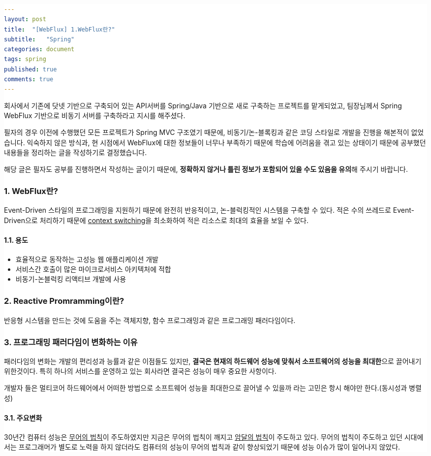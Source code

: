 ```yaml
---
layout: post
title:  "[WebFlux] 1.WebFlux란?"
subtitle:   "Spring"
categories: document
tags: spring
published: true
comments: true
---
```




회사에서 기존에 닷넷 기반으로 구축되어 있는 API서버를 Spring/Java 기반으로 새로 구축하는 프로젝트를 맡게되었고, 팀장님께서 Spring WebFlux 기반으로 비동기 서버를 구축하라고 지시를 해주셨다.

필자의 경우 이전에 수행했던 모든 프로젝트가 Spring MVC 구조였기 때문에, 비동기/논-블록킹과 같은 코딩 스타일로 개발을 진행을 해본적이 없었습니다. 익숙하지 않은 방식과, 현 시점에서 WebFlux에 대한 정보들이 너무나 부족하기 때문에 학습에 어려움을 겪고 있는 상태이기 때문에 공부했던 내용들을 정리하는 글을 작성하기로 결정했습니다.

해당 글은 필자도 공부를 진행하면서 작성하는 글이기 때문에, **정확하지 않거나 틀린 정보가 포함되어 있을 수도 있음을 유의**해 주시기 바랍니다.



### 1. WebFlux란?

Event-Driven 스타일의 프로그래밍을 지원하기 때문에 완전히 반응적이고, 논-블럭킹적인 시스템을 구축할 수 있다. 적은 수의 쓰레드로 Event-Driven으로 처리하기 때문에 [context switching](https://ko.wikipedia.org/wiki/%EB%AC%B8%EB%A7%A5_%EA%B5%90%ED%99%98)을 최소화하여 적은 리소스로 최대의 효율을 보일 수 있다.

#### 1.1. 용도

- 효율적으로 동작하는 고성능 웹 애플리케이션 개발
- 서비스간 호출이 많은 마이크로서비스 아키텍처에 적합
- 비동기-논블럭킹 리액티브 개발에 사용



### 2. Reactive Promramming이란?

반응형 시스템을 만드는 것에 도움을 주는 객체지향, 함수 프로그래밍과 같은 프로그래밍 패러다임이다.



### 3. 프로그래밍 패러다임이 변화하는 이유

패러다임의 변화는 개발의 편리성과 능률과 같은 이점들도 있지만, **결국은 현재의 하드웨어 성능에 맞춰서 소프트웨어의 성능을 최대한**으로 끌어내기 위한것이다. 특히 하나의 서비스를 운영하고 있는 회사라면 결국은 성능이 매우 중요한 사항이다.

개발자 들은 멀티코어 하드웨어에서 어떠한 방법으로 소프트웨어 성능을 최대한으로 끌어낼 수 있을까 라는 고민은 항시 해야만 한다.(동시성과 병렬성)

#### 3.1. 주요변화

30년간 컴퓨터 성능은 [무어의 법칙](https://ko.wikipedia.org/wiki/%EB%AC%B4%EC%96%B4%EC%9D%98_%EB%B2%95%EC%B9%99)이 주도하였지만 지금은 무어의 법칙이 깨지고 [암달의 법칙](https://ko.wikipedia.org/wiki/%EC%95%94%EB%8B%AC%EC%9D%98_%EB%B2%95%EC%B9%99)이 주도하고 있다. 무어의 법칙이 주도하고 있던 시대에서는 프로그래머가 별도로 노력을 하지 않더라도 컴퓨터의 성능이 무어의 법칙과 같이 향상되었기 때문에 성능 이슈가 많이 일어나지 않았다.
